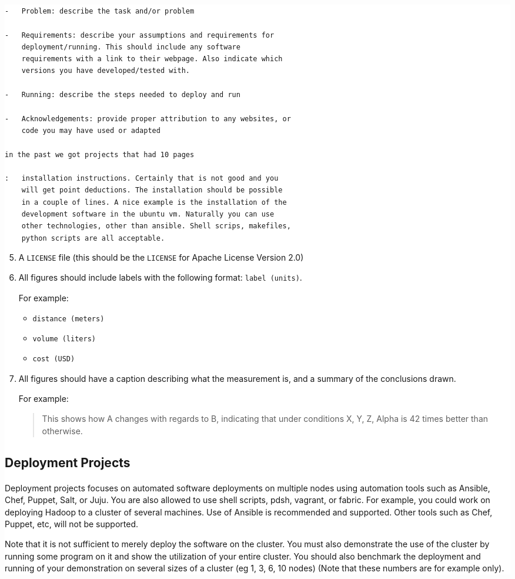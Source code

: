    -   Problem: describe the task and/or problem

    -   Requirements: describe your assumptions and requirements for
        deployment/running. This should include any software
        requirements with a link to their webpage. Also indicate which
        versions you have developed/tested with.

    -   Running: describe the steps needed to deploy and run

    -   Acknowledgements: provide proper attribution to any websites, or
        code you may have used or adapted

    in the past we got projects that had 10 pages

    :   installation instructions. Certainly that is not good and you
        will get point deductions. The installation should be possible
        in a couple of lines. A nice example is the installation of the
        development software in the ubuntu vm. Naturally you can use
        other technologies, other than ansible. Shell scrips, makefiles,
        python scripts are all acceptable.

5.  A `LICENSE` file (this should be the `LICENSE` for Apache License
    Version 2.0)

6.  All figures should include labels with the following format:
    `label (units)`.

    For example:

    -   `distance (meters)`

    -   `volume (liters)`

    -   `cost (USD)`

7.  All figures should have a caption describing what the measurement
    is, and a summary of the conclusions drawn.

    For example:

    > This shows how A changes with regards to B, indicating that under
    > conditions X, Y, Z, Alpha is 42 times better than otherwise.

Deployment Projects
-------------------

Deployment projects focuses on automated software deployments on
multiple nodes using automation tools such as Ansible, Chef, Puppet,
Salt, or Juju. You are also allowed to use shell scripts, pdsh, vagrant,
or fabric. For example, you could work on deploying Hadoop to a cluster
of several machines. Use of Ansible is recommended and supported. Other
tools such as Chef, Puppet, etc, will not be supported.

Note that it is not sufficient to merely deploy the software on the
cluster. You must also demonstrate the use of the cluster by running
some program on it and show the utilization of your entire cluster. You
should also benchmark the deployment and running of your demonstration
on several sizes of a cluster (eg 1, 3, 6, 10 nodes) (Note that these
numbers are for example only).
